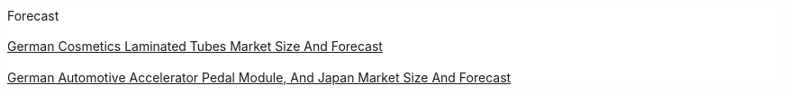 Forecast</a></p><p><a href="https://github.com/Ashwin7890/view-portw/blob/main/Cosmetics-Laminated-Tubes-Market/China-Cosmetics-Laminated-Tubes-Market.md">German Cosmetics Laminated Tubes Market Size And Forecast</a></p><p><a href="https://github.com/Ashwin7890/view-portw/blob/main/Automotive-Accelerator-Pedal-Module,-And-Japan-Market/China-Automotive-Accelerator-Pedal-Module,-And-Japan-Market.md">German Automotive Accelerator Pedal Module, And Japan Market Size And Forecast</a></p>
